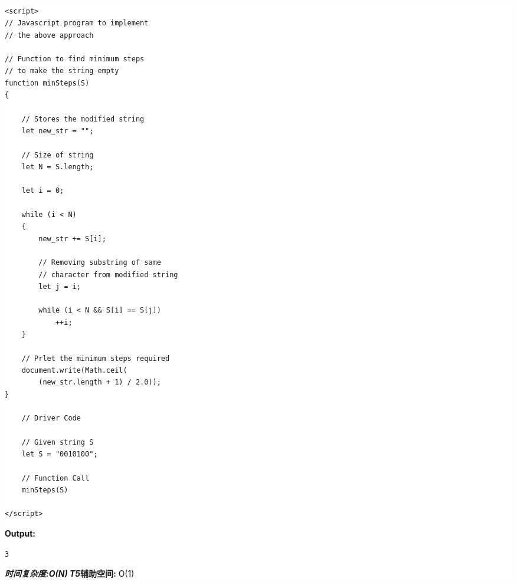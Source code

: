 ```
<script>
// Javascript program to implement
// the above approach

// Function to find minimum steps
// to make the string empty
function minSteps(S)
{

    // Stores the modified string
    let new_str = "";

    // Size of string
    let N = S.length;

    let i = 0;

    while (i < N)
    {
        new_str += S[i];

        // Removing substring of same
        // character from modified string
        let j = i;

        while (i < N && S[i] == S[j])
            ++i;
    }

    // Prlet the minimum steps required
    document.write(Math.ceil(
        (new_str.length + 1) / 2.0));
}

    // Driver Code

    // Given string S
    let S = "0010100";

    // Function Call
    minSteps(S)

</script>
```

**Output:** 

```
3
```

***时间复杂度:**O(N)*
T5**辅助空间:** O(1)